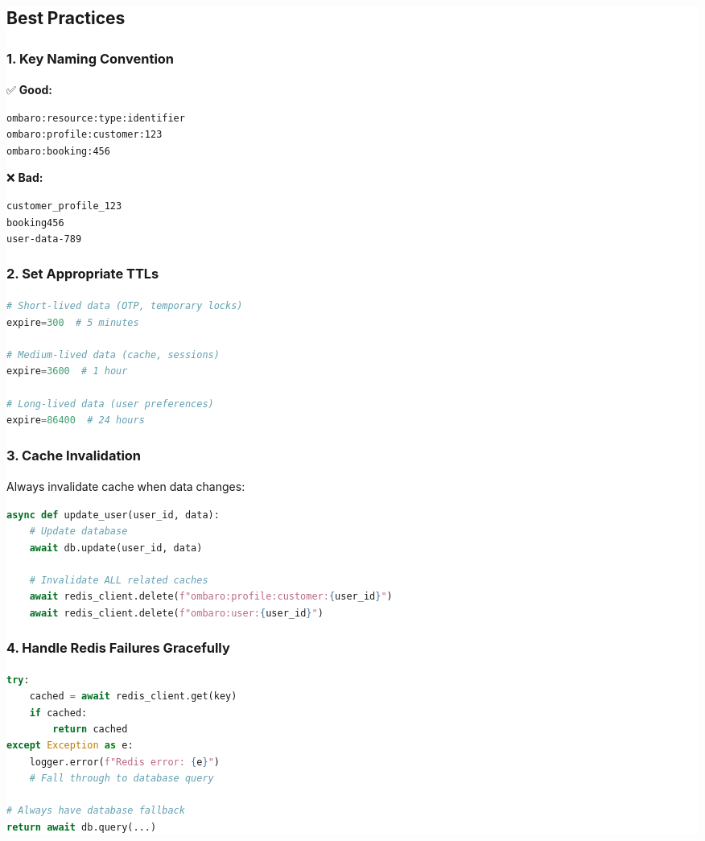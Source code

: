 
## Best Practices

### 1. Key Naming Convention

✅ **Good:**
```
ombaro:resource:type:identifier
ombaro:profile:customer:123
ombaro:booking:456
```

❌ **Bad:**
```
customer_profile_123
booking456
user-data-789
```

### 2. Set Appropriate TTLs

```python
# Short-lived data (OTP, temporary locks)
expire=300  # 5 minutes

# Medium-lived data (cache, sessions)
expire=3600  # 1 hour

# Long-lived data (user preferences)
expire=86400  # 24 hours
```

### 3. Cache Invalidation

Always invalidate cache when data changes:

```python
async def update_user(user_id, data):
    # Update database
    await db.update(user_id, data)

    # Invalidate ALL related caches
    await redis_client.delete(f"ombaro:profile:customer:{user_id}")
    await redis_client.delete(f"ombaro:user:{user_id}")
```

### 4. Handle Redis Failures Gracefully

```python
try:
    cached = await redis_client.get(key)
    if cached:
        return cached
except Exception as e:
    logger.error(f"Redis error: {e}")
    # Fall through to database query

# Always have database fallback
return await db.query(...)
```
